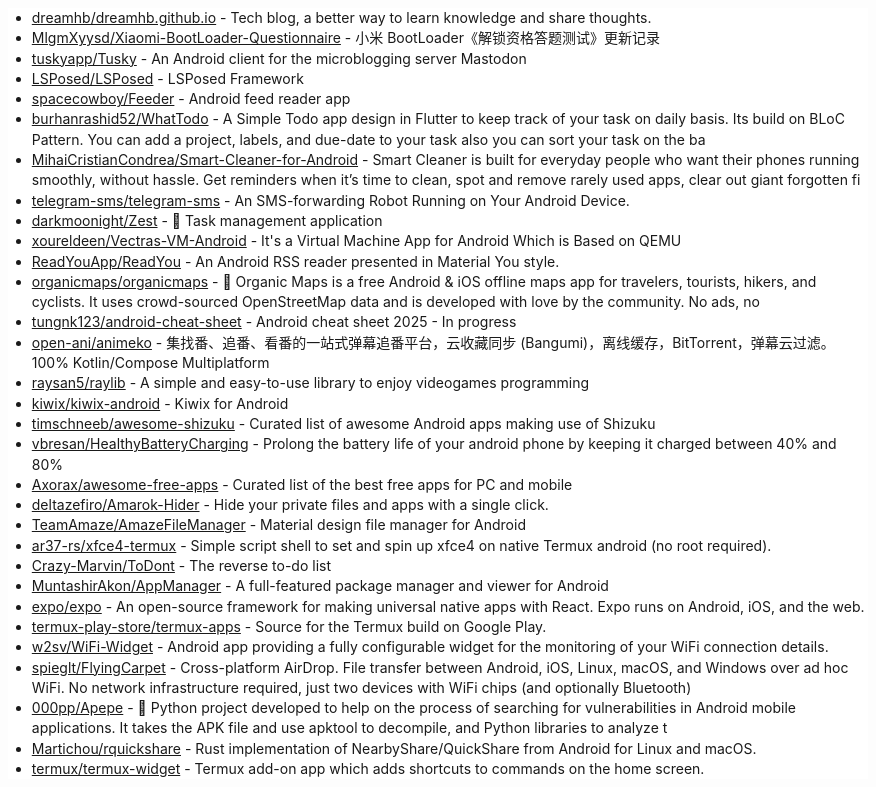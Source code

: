 - [dreamhb/dreamhb.github.io](https://github.com/dreamhb/dreamhb.github.io) - Tech blog, a better way to learn knowledge and share thoughts.
- [MlgmXyysd/Xiaomi-BootLoader-Questionnaire](https://github.com/MlgmXyysd/Xiaomi-BootLoader-Questionnaire) - 小米 BootLoader《解锁资格答题测试》更新记录
- [tuskyapp/Tusky](https://github.com/tuskyapp/Tusky) - An Android client for the microblogging server Mastodon
- [LSPosed/LSPosed](https://github.com/LSPosed/LSPosed) - LSPosed Framework
- [spacecowboy/Feeder](https://github.com/spacecowboy/Feeder) - Android feed reader app
- [burhanrashid52/WhatTodo](https://github.com/burhanrashid52/WhatTodo) - A Simple Todo app design in Flutter to keep track of your task on daily basis. Its build on BLoC Pattern. You can add a project, labels, and due-date to your task also you can sort your task on the ba
- [MihaiCristianCondrea/Smart-Cleaner-for-Android](https://github.com/MihaiCristianCondrea/Smart-Cleaner-for-Android) - Smart Cleaner is built for everyday people who want their phones running smoothly, without hassle. Get reminders when it’s time to clean, spot and remove rarely used apps, clear out giant forgotten fi
- [telegram-sms/telegram-sms](https://github.com/telegram-sms/telegram-sms) - An SMS-forwarding Robot Running on Your Android Device.
- [darkmoonight/Zest](https://github.com/darkmoonight/Zest) - 📝 Task management application
- [xoureldeen/Vectras-VM-Android](https://github.com/xoureldeen/Vectras-VM-Android) - It's a Virtual Machine App for Android Which is Based on QEMU
- [ReadYouApp/ReadYou](https://github.com/ReadYouApp/ReadYou) - An Android RSS reader presented in Material You style.
- [organicmaps/organicmaps](https://github.com/organicmaps/organicmaps) - 🍃 Organic Maps is a free Android & iOS offline maps app for travelers, tourists, hikers, and cyclists. It uses crowd-sourced OpenStreetMap data and is developed with love by the community. No ads, no 
- [tungnk123/android-cheat-sheet](https://github.com/tungnk123/android-cheat-sheet) - Android cheat sheet 2025 - In progress
- [open-ani/animeko](https://github.com/open-ani/animeko) - 集找番、追番、看番的一站式弹幕追番平台，云收藏同步 (Bangumi)，离线缓存，BitTorrent，弹幕云过滤。100% Kotlin/Compose Multiplatform
- [raysan5/raylib](https://github.com/raysan5/raylib) - A simple and easy-to-use library to enjoy videogames programming
- [kiwix/kiwix-android](https://github.com/kiwix/kiwix-android) - Kiwix for Android
- [timschneeb/awesome-shizuku](https://github.com/timschneeb/awesome-shizuku) - Curated list of awesome Android apps making use of Shizuku
- [vbresan/HealthyBatteryCharging](https://github.com/vbresan/HealthyBatteryCharging) - Prolong the battery life of your android phone by keeping it charged between 40% and 80%
- [Axorax/awesome-free-apps](https://github.com/Axorax/awesome-free-apps) - Curated list of the best free apps for PC and mobile
- [deltazefiro/Amarok-Hider](https://github.com/deltazefiro/Amarok-Hider) - Hide your private files and apps with a single click.
- [TeamAmaze/AmazeFileManager](https://github.com/TeamAmaze/AmazeFileManager) - Material design file manager for Android
- [ar37-rs/xfce4-termux](https://github.com/ar37-rs/xfce4-termux) - Simple script shell to set and spin up xfce4 on native Termux android (no root required).
- [Crazy-Marvin/ToDont](https://github.com/Crazy-Marvin/ToDont) - The reverse to-do list
- [MuntashirAkon/AppManager](https://github.com/MuntashirAkon/AppManager) - A full-featured package manager and viewer for Android
- [expo/expo](https://github.com/expo/expo) - An open-source framework for making universal native apps with React. Expo runs on Android, iOS, and the web.
- [termux-play-store/termux-apps](https://github.com/termux-play-store/termux-apps) - Source for the Termux build on Google Play.
- [w2sv/WiFi-Widget](https://github.com/w2sv/WiFi-Widget) - Android app providing a fully configurable widget for the monitoring of your WiFi connection details.
- [spieglt/FlyingCarpet](https://github.com/spieglt/FlyingCarpet) - Cross-platform AirDrop. File transfer between Android, iOS, Linux, macOS, and Windows over ad hoc WiFi. No network infrastructure required, just two devices with WiFi chips (and optionally Bluetooth) 
- [000pp/Apepe](https://github.com/000pp/Apepe) - 📲 Python project developed to help on the process of searching for vulnerabilities in Android mobile applications. It takes the APK file and use apktool to decompile, and Python libraries to analyze t
- [Martichou/rquickshare](https://github.com/Martichou/rquickshare) - Rust implementation of NearbyShare/QuickShare from Android for Linux and macOS.
- [termux/termux-widget](https://github.com/termux/termux-widget) - Termux add-on app which adds shortcuts to commands on the home screen.